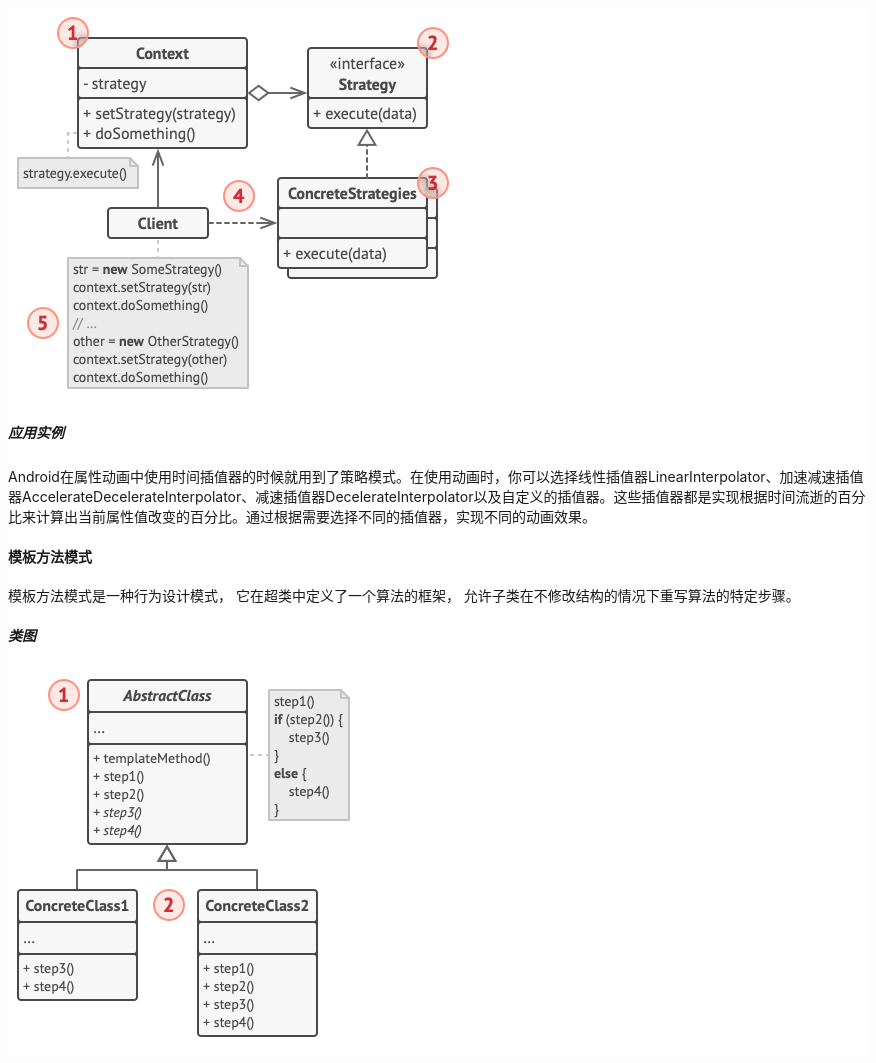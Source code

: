 ![Strategy](res/Strategy.png)

##### 应用实例

Android在属性动画中使用时间插值器的时候就用到了策略模式。在使用动画时，你可以选择线性插值器LinearInterpolator、加速减速插值器AccelerateDecelerateInterpolator、减速插值器DecelerateInterpolator以及自定义的插值器。这些插值器都是实现根据时间流逝的百分比来计算出当前属性值改变的百分比。通过根据需要选择不同的插值器，实现不同的动画效果。

#### 模板方法模式

模板方法模式是一种行为设计模式， 它在超类中定义了一个算法的框架， 允许子类在不修改结构的情况下重写算法的特定步骤。

##### 类图

![Template Method](res/TemplateMethod.png)
